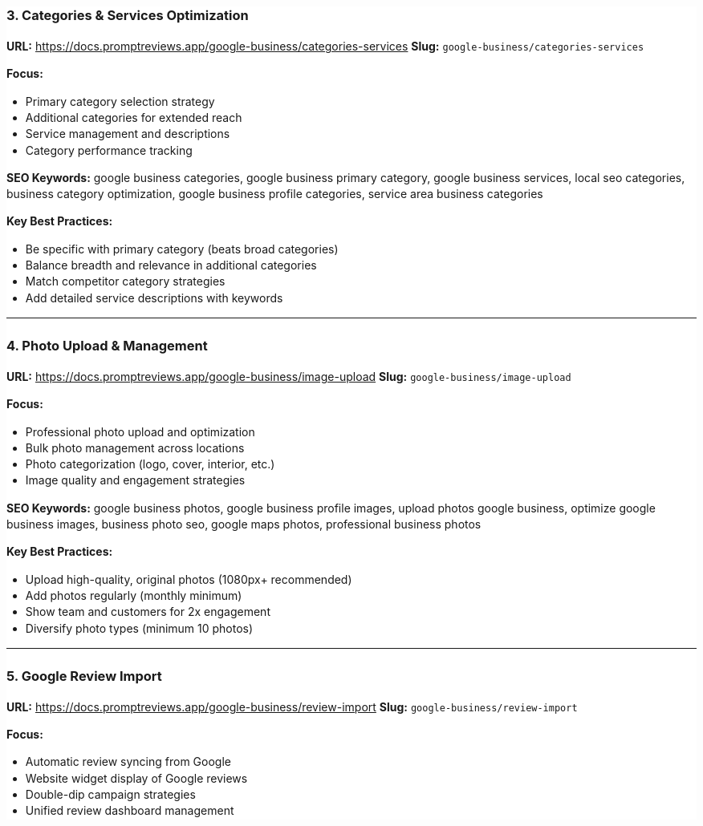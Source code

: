
### 3. Categories & Services Optimization
**URL:** https://docs.promptreviews.app/google-business/categories-services
**Slug:** `google-business/categories-services`

**Focus:**
- Primary category selection strategy
- Additional categories for extended reach
- Service management and descriptions
- Category performance tracking

**SEO Keywords:** google business categories, google business primary category, google business services, local seo categories, business category optimization, google business profile categories, service area business categories

**Key Best Practices:**
- Be specific with primary category (beats broad categories)
- Balance breadth and relevance in additional categories
- Match competitor category strategies
- Add detailed service descriptions with keywords

---

### 4. Photo Upload & Management
**URL:** https://docs.promptreviews.app/google-business/image-upload
**Slug:** `google-business/image-upload`

**Focus:**
- Professional photo upload and optimization
- Bulk photo management across locations
- Photo categorization (logo, cover, interior, etc.)
- Image quality and engagement strategies

**SEO Keywords:** google business photos, google business profile images, upload photos google business, optimize google business images, business photo seo, google maps photos, professional business photos

**Key Best Practices:**
- Upload high-quality, original photos (1080px+ recommended)
- Add photos regularly (monthly minimum)
- Show team and customers for 2x engagement
- Diversify photo types (minimum 10 photos)

---

### 5. Google Review Import
**URL:** https://docs.promptreviews.app/google-business/review-import
**Slug:** `google-business/review-import`

**Focus:**
- Automatic review syncing from Google
- Website widget display of Google reviews
- Double-dip campaign strategies
- Unified review dashboard management
